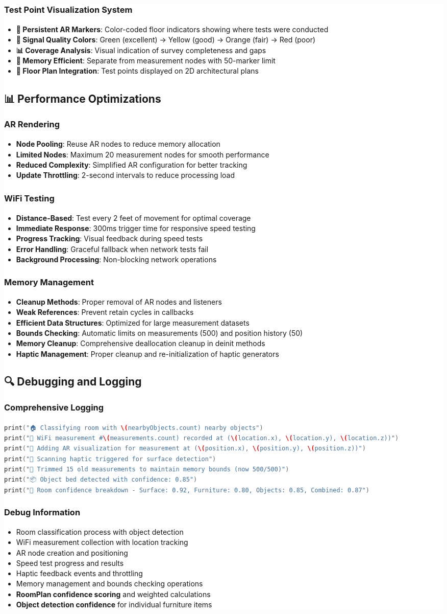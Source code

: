 ### Test Point Visualization System
- **📍 Persistent AR Markers**: Color-coded floor indicators showing where tests were conducted
- **🎨 Signal Quality Colors**: Green (excellent) → Yellow (good) → Orange (fair) → Red (poor)
- **📊 Coverage Analysis**: Visual indication of survey completeness and gaps
- **🔄 Memory Efficient**: Separate from measurement nodes with 50-marker limit
- **📱 Floor Plan Integration**: Test points displayed on 2D architectural plans

## 📊 Performance Optimizations

### AR Rendering
- **Node Pooling**: Reuse AR nodes to reduce memory allocation
- **Limited Nodes**: Maximum 20 measurement nodes for smooth performance
- **Reduced Complexity**: Simplified AR configuration for better tracking
- **Update Throttling**: 2-second intervals to reduce processing load

### WiFi Testing
- **Distance-Based**: Test every 2 feet of movement for optimal coverage
- **Immediate Response**: 300ms trigger time for responsive speed testing
- **Progress Tracking**: Visual feedback during speed tests
- **Error Handling**: Graceful fallback when network tests fail
- **Background Processing**: Non-blocking network operations

### Memory Management
- **Cleanup Methods**: Proper removal of AR nodes and listeners
- **Weak References**: Prevent retain cycles in callbacks
- **Efficient Data Structures**: Optimized for large measurement datasets
- **Bounds Checking**: Automatic limits on measurements (500) and position history (50)
- **Memory Cleanup**: Comprehensive deallocation cleanup in deinit methods
- **Haptic Management**: Proper cleanup and re-initialization of haptic generators

## 🔍 Debugging and Logging

### Comprehensive Logging
```swift
print("🏠 Classifying room with \(nearbyObjects.count) nearby objects")
print("📍 WiFi measurement #\(measurements.count) recorded at (\(location.x), \(location.y), \(location.z))")
print("🎯 Adding AR visualization for measurement at (\(position.x), \(position.y), \(position.z))")
print("📳 Scanning haptic triggered for surface detection")
print("🧹 Trimmed 15 old measurements to maintain memory bounds (now 500/500)")
print("📦 Object bed detected with confidence: 0.85")
print("🎯 Room confidence breakdown - Surface: 0.92, Furniture: 0.80, Objects: 0.85, Combined: 0.87")
```

### Debug Information
- Room classification process with object detection
- WiFi measurement collection with location tracking  
- AR node creation and positioning
- Speed test progress and results
- Haptic feedback events and throttling
- Memory management and bounds checking operations
- **RoomPlan confidence scoring** and weighted calculations
- **Object detection confidence** for individual furniture items
